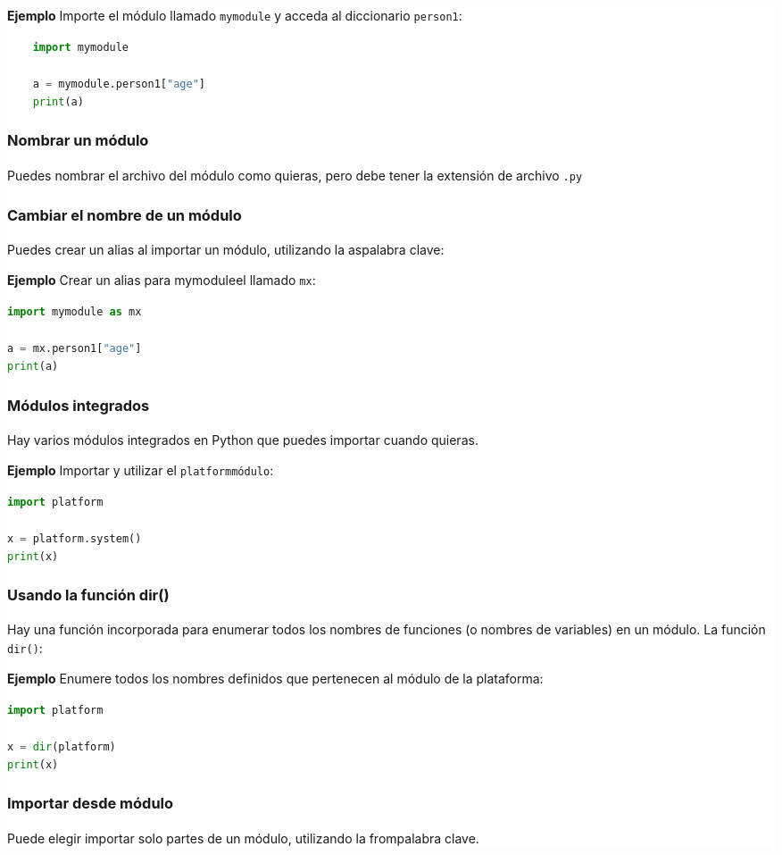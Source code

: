 **Ejemplo** Importe el módulo llamado `mymodule` y acceda al diccionario `person1`:

```python
    import mymodule

    a = mymodule.person1["age"]
    print(a)
```

### Nombrar un módulo

Puedes nombrar el archivo del módulo como quieras, pero debe tener la extensión de archivo `.py`

### Cambiar el nombre de un módulo
Puedes crear un alias al importar un módulo, utilizando la aspalabra clave:

**Ejemplo** Crear un alias para mymoduleel llamado `mx`:

```python
import mymodule as mx

a = mx.person1["age"]
print(a)
```

### Módulos integrados

Hay varios módulos integrados en Python que puedes importar cuando quieras.

**Ejemplo** Importar y utilizar el `platformmódulo`:

```python
import platform

x = platform.system()
print(x)
```

### Usando la función dir()
Hay una función incorporada para enumerar todos los nombres de funciones (o nombres de variables) en un módulo. 
La función `dir()`:

**Ejemplo** Enumere todos los nombres definidos que pertenecen al módulo de la plataforma:

```python
import platform

x = dir(platform)
print(x)
```

### Importar desde módulo

Puede elegir importar solo partes de un módulo, utilizando la frompalabra clave.
